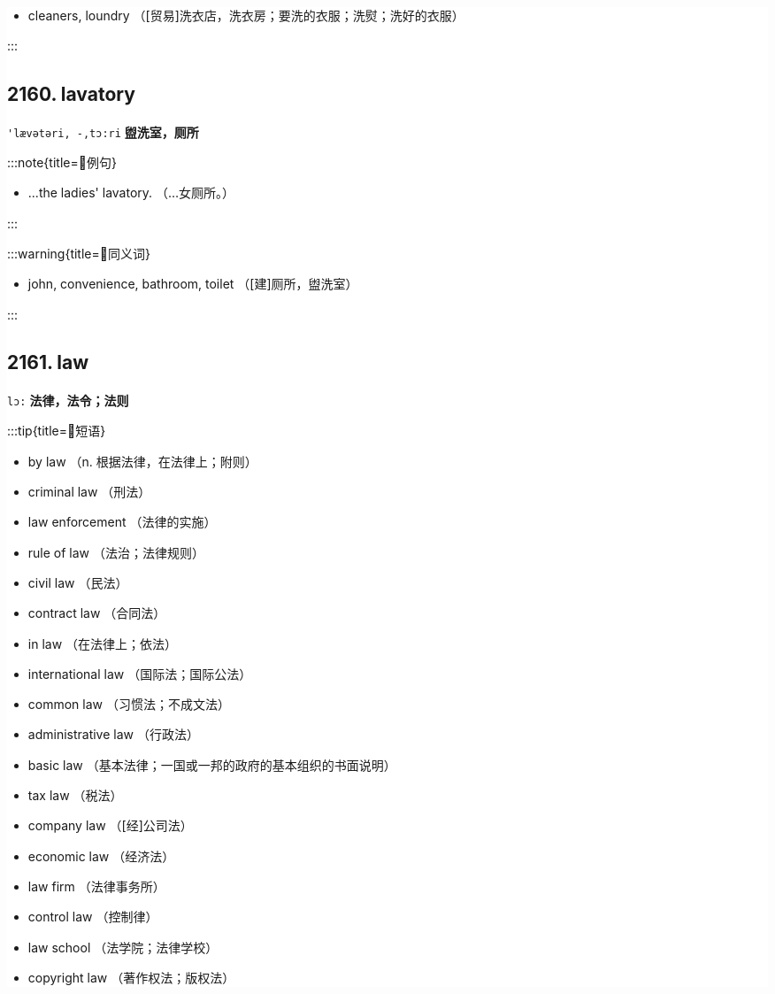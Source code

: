 - cleaners, loundry （[贸易]洗衣店，洗衣房；要洗的衣服；洗熨；洗好的衣服）

:::


## 2160. lavatory

`'lævətəri, -,tɔ:ri`  **盥洗室，厕所**

:::note{title=🎤例句}

- ...the ladies' lavatory. （…女厕所。）

:::

:::warning{title=🤔同义词}

- john, convenience, bathroom, toilet （[建]厕所，盥洗室）

:::


## 2161. law

`lɔ:`  **法律，法令；法则**

:::tip{title=🤩短语}

- by law （n. 根据法律，在法律上；附则）

- criminal law （刑法）

- law enforcement （法律的实施）

- rule of law （法治；法律规则）

- civil law （民法）

- contract law （合同法）

- in law （在法律上；依法）

- international law （国际法；国际公法）

- common law （习惯法；不成文法）

- administrative law （行政法）

- basic law （基本法律；一国或一邦的政府的基本组织的书面说明）

- tax law （税法）

- company law （[经]公司法）

- economic law （经济法）

- law firm （法律事务所）

- control law （控制律）

- law school （法学院；法律学校）

- copyright law （著作权法；版权法）

